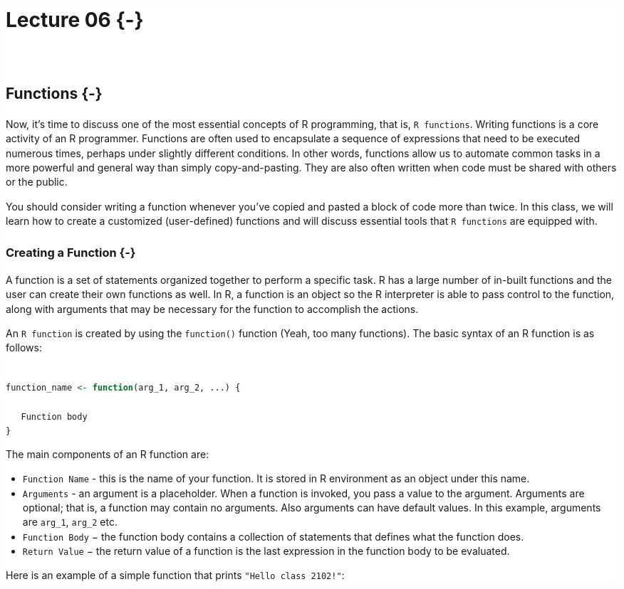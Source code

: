# Lecture 06 {-}

&nbsp;

## Functions {-}


Now, it’s time to discuss one of the most essential concepts of R programming, that is, `R functions`. Writing functions is a core activity of an R programmer. Functions are often used to encapsulate a sequence of expressions that need to be executed numerous times, perhaps under slightly different conditions. In other words, functions allow us to automate common tasks in a more powerful and general way than simply copy-and-pasting. They are also often written when code must be shared with others or the public.


You should consider writing a function whenever you’ve copied and pasted a block of code more than twice. In this class, we will learn how to create a customized (user-defined) functions and will discuss essential tools that `R functions` are equipped with. 

### Creating a Function {-}

A function is a set of statements organized together to perform a specific task. R has a large number of in-built functions and the user can create their own functions as well. In R, a function is an object so the R interpreter is able to pass control to the function, along with arguments that may be necessary for the function to accomplish the actions.


An `R function` is created by using the `function()` function (Yeah, too many functions). The basic syntax of an R function is as follows:



```r

function_name <- function(arg_1, arg_2, ...) {
  
   Function body 
}

```

The main components of an R function are:

* `Function Name` - this is the name of your function. It is stored in R environment as an object under this name.
* `Arguments` - an argument is a placeholder. When a function is invoked, you pass a value to the argument. Arguments are optional; that is, a function may contain no arguments. Also arguments can have default values. In this example, arguments are `arg_1`, `arg_2` etc.
* `Function Body` − the function body contains a collection of statements that defines what the function does.
* `Return Value` − the return value of a function is the last expression in the function body to be evaluated.


Here is an example of a simple function that prints `"Hello class 2102!"`:
